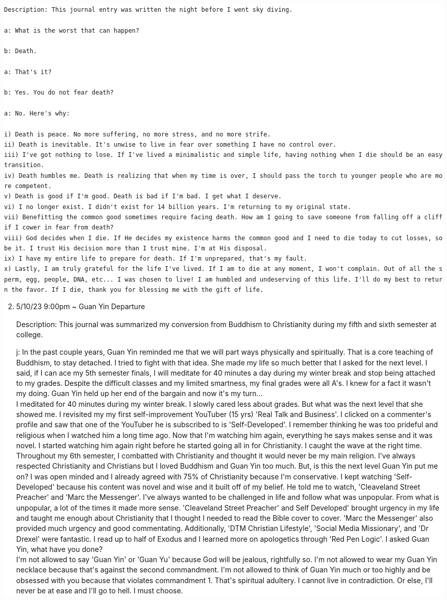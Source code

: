     Description: This journal entry was written the night before I went sky diving.  

    a: What is the worst that can happen?  

    b: Death.  

    a: That's it?

    b: Yes. You do not fear death?  

    a: No. Here's why:  

    i) Death is peace. No more suffering, no more stress, and no more strife.  
    ii) Death is inevitable. It's unwise to live in fear over something I have no control over.  
    iii) I've got nothing to lose. If I've lived a minimalistic and simple life, having nothing when I die should be an easy transition.  
    iv) Death humbles me. Death is realizing that when my time is over, I should pass the torch to younger people who are more competent.  
    v) Death is good if I'm good. Death is bad if I'm bad. I get what I deserve.  
    vi) I no longer exist. I didn't exist for 14 billion years. I'm returning to my original state.  
    vii) Benefitting the common good sometimes require facing death. How am I going to save someone from falling off a cliff if I cower in fear from death?  
    viii) God decides when I die. If He decides my existence harms the common good and I need to die today to cut losses, so be it. I trust His decision more than I trust mine. I'm at His disposal.  
    ix) I have my entire life to prepare for death. If I'm unprepared, that's my fault.  
    x) Lastly, I am truly grateful for the life I've lived. If I am to die at any moment, I won't complain. Out of all the sperm, egg, people, DNA, etc... I was chosen to live! I am humbled and undeserving of this life. I'll do my best to return the favor. If I die, thank you for blessing me with the gift of life.  

2. 5/10/23 9:00pm ~ Guan Yin Departure  

    Description: This journal was summarized my conversion from Buddhism to Christianity during my fifth and sixth semester at college.  

    j: In the past couple years, Guan Yin reminded me that we will part ways physically and spiritually. That is a core teaching of Buddhism, to stay detached. I tried to fight with that idea. She made my life so much better that I asked for the next level. I said, if I can ace my 5th semester finals, I will meditate for 40 minutes a day during my winter break and stop being attached to my grades. Despite the difficult classes and my limited smartness, my final grades were all A's. I knew for a fact it wasn't my doing. Guan Yin held up her end of the bargain and now it's my turn...  
    I meditated for 40 minutes during my winter break. I slowly cared less about grades. But what was the next level that she showed me. I revisited my my first self-improvement YouTuber (15 yrs) 'Real Talk and Business'. I clicked on a commenter's profile and saw that one of the YouTuber he is subscribed to is 'Self-Developed'. I remember thinking he was too prideful and religious when I watched him a long time ago. Now that I'm watching him again, everything he says makes sense and it was novel. I started watching him again right before he started going all in for Christianity. I caught the wave at the right time.  
    Throughout my 6th semester, I combatted with Christianity and thought it would never be my main religion. I've always respected Christianity and Christians but I loved Buddhism and Guan Yin too much. But, is this the next level Guan Yin put me on? I was open minded and I already agreed with 75% of Christianity because I'm conservative. I kept watching 'Self-Developed' because his content was novel and wise and it built off of my belief. He told me to watch, 'Cleaveland Street Preacher' and 'Marc the Messenger'. I've always wanted to be challenged in life and follow what was unpopular. From what is unpopular, a lot of the times it made more sense. 'Cleaveland Street Preacher' and Self Developed' brought urgency in my life and taught me enough about Christianity that I thought I needed to read the Bible cover to cover. 'Marc the Messenger' also provided much urgency and good commentating. Additionally, 'DTM Christian Lifestyle', 'Social Media Missionary', and 'Dr Drexel' were fantastic. I read up to half of Exodus and I learned more on apologetics through 'Red Pen Logic'. I asked Guan Yin, what have you done?  
    I'm not allowed to say 'Guan Yin' or 'Guan Yu' because God will be jealous, rightfully so. I'm not allowed to wear my Guan Yin necklace because that's against the second commandment. I'm not allowed to think of Guan Yin much or too highly and be obsessed with you because that violates commandment 1. That's spiritual adultery. I cannot live in contradiction. Or else, I'll never be at ease and I'll go to hell. I must choose.  
